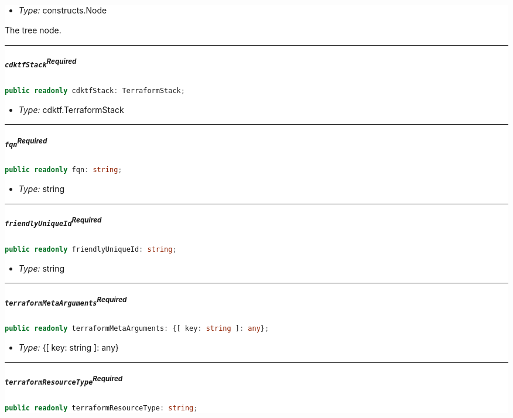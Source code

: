 - *Type:* constructs.Node

The tree node.

---

##### `cdktfStack`<sup>Required</sup> <a name="cdktfStack" id="@cdktf/aws-cdk.efsFileSystemPolicy.EfsFileSystemPolicy.property.cdktfStack"></a>

```typescript
public readonly cdktfStack: TerraformStack;
```

- *Type:* cdktf.TerraformStack

---

##### `fqn`<sup>Required</sup> <a name="fqn" id="@cdktf/aws-cdk.efsFileSystemPolicy.EfsFileSystemPolicy.property.fqn"></a>

```typescript
public readonly fqn: string;
```

- *Type:* string

---

##### `friendlyUniqueId`<sup>Required</sup> <a name="friendlyUniqueId" id="@cdktf/aws-cdk.efsFileSystemPolicy.EfsFileSystemPolicy.property.friendlyUniqueId"></a>

```typescript
public readonly friendlyUniqueId: string;
```

- *Type:* string

---

##### `terraformMetaArguments`<sup>Required</sup> <a name="terraformMetaArguments" id="@cdktf/aws-cdk.efsFileSystemPolicy.EfsFileSystemPolicy.property.terraformMetaArguments"></a>

```typescript
public readonly terraformMetaArguments: {[ key: string ]: any};
```

- *Type:* {[ key: string ]: any}

---

##### `terraformResourceType`<sup>Required</sup> <a name="terraformResourceType" id="@cdktf/aws-cdk.efsFileSystemPolicy.EfsFileSystemPolicy.property.terraformResourceType"></a>

```typescript
public readonly terraformResourceType: string;
```
